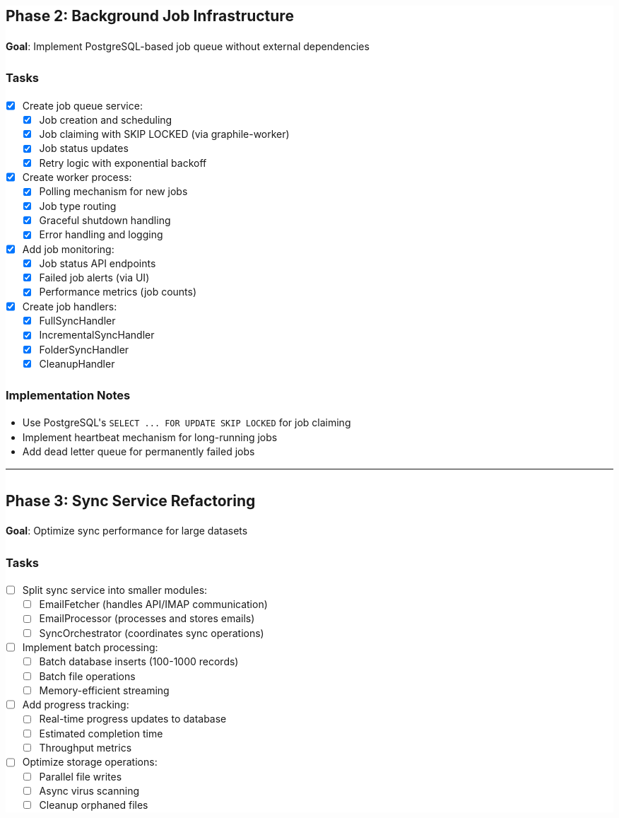 
## Phase 2: Background Job Infrastructure
**Goal**: Implement PostgreSQL-based job queue without external dependencies

### Tasks
- [x] Create job queue service:
  - [x] Job creation and scheduling
  - [x] Job claiming with SKIP LOCKED (via graphile-worker)
  - [x] Job status updates
  - [x] Retry logic with exponential backoff
- [x] Create worker process:
  - [x] Polling mechanism for new jobs
  - [x] Job type routing
  - [x] Graceful shutdown handling
  - [x] Error handling and logging
- [x] Add job monitoring:
  - [x] Job status API endpoints
  - [x] Failed job alerts (via UI)
  - [x] Performance metrics (job counts)
- [x] Create job handlers:
  - [x] FullSyncHandler
  - [x] IncrementalSyncHandler
  - [x] FolderSyncHandler
  - [x] CleanupHandler

### Implementation Notes
- Use PostgreSQL's `SELECT ... FOR UPDATE SKIP LOCKED` for job claiming
- Implement heartbeat mechanism for long-running jobs
- Add dead letter queue for permanently failed jobs

---

## Phase 3: Sync Service Refactoring
**Goal**: Optimize sync performance for large datasets

### Tasks
- [ ] Split sync service into smaller modules:
  - [ ] EmailFetcher (handles API/IMAP communication)
  - [ ] EmailProcessor (processes and stores emails)
  - [ ] SyncOrchestrator (coordinates sync operations)
- [ ] Implement batch processing:
  - [ ] Batch database inserts (100-1000 records)
  - [ ] Batch file operations
  - [ ] Memory-efficient streaming
- [ ] Add progress tracking:
  - [ ] Real-time progress updates to database
  - [ ] Estimated completion time
  - [ ] Throughput metrics
- [ ] Optimize storage operations:
  - [ ] Parallel file writes
  - [ ] Async virus scanning
  - [ ] Cleanup orphaned files
